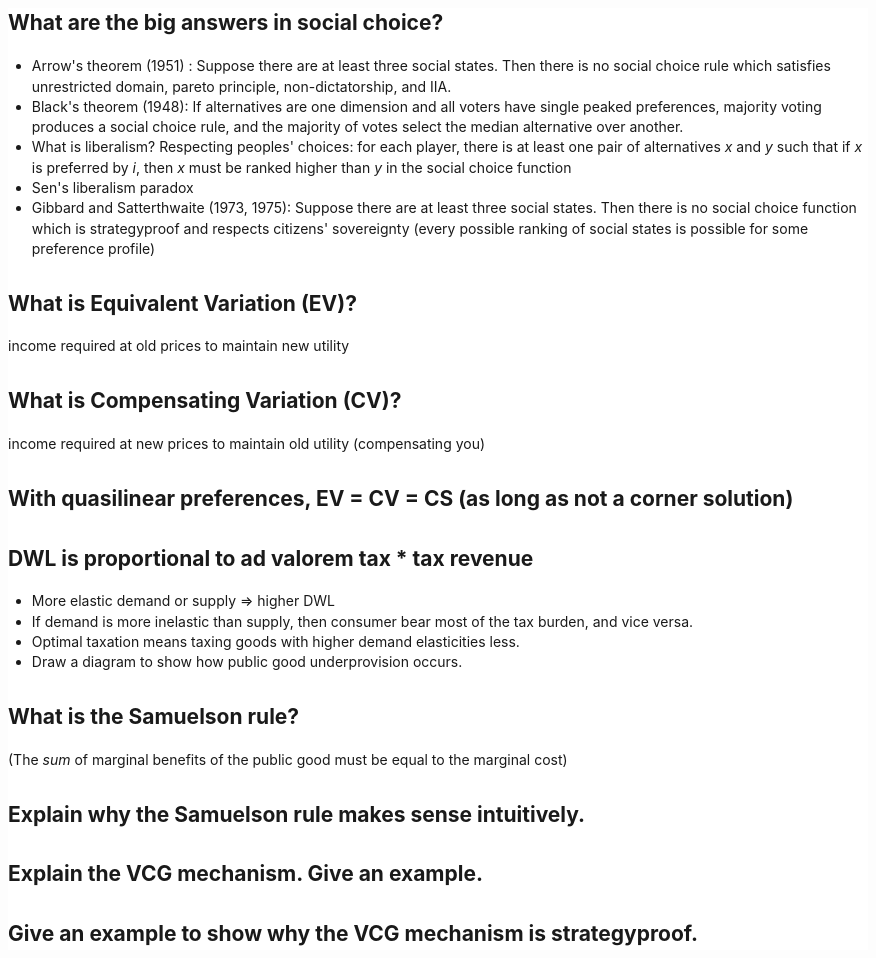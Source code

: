 ## What are the big answers in social choice?

- Arrow's theorem (1951) : Suppose there are at least three social states.
	Then there is no social choice rule which satisfies unrestricted domain,
	pareto principle, non-dictatorship, and IIA.
- Black's theorem (1948): If alternatives are one dimension and all voters
	have single peaked preferences, majority voting produces a social choice
	rule, and the majority of votes select the median alternative over another.
- What is liberalism? Respecting peoples' choices: for each player, there is
	at least one pair of alternatives $x$ and $y$ such that if $x$ is preferred
	by $i$, then $x$ must be ranked higher than $y$ in the social choice
	function
- Sen's liberalism paradox 
- Gibbard and Satterthwaite (1973, 1975): Suppose there are at least three
	social states. Then there is no social choice function which is
	strategyproof and respects citizens' sovereignty (every possible ranking of
	social states is possible for some preference profile)

## What is Equivalent Variation (EV)?

income required at old prices to maintain new utility

## What is Compensating Variation (CV)?

income required at new prices to maintain old utility (compensating you)

## With quasilinear preferences, EV = CV = CS (as long as not a corner solution)

## DWL is proportional to ad valorem tax * tax revenue

- More elastic demand or supply => higher DWL
- If demand is more inelastic than supply, then consumer bear most of the tax
	burden, and vice versa.
- Optimal taxation means taxing goods with higher demand elasticities less.
- Draw a diagram to show how public good underprovision occurs.

## What is the Samuelson rule?

(The *sum* of marginal benefits of the public good must be equal to the
marginal cost)

## Explain why the Samuelson rule makes sense intuitively.

## Explain the VCG mechanism. Give an example.

## Give an example to show why the VCG mechanism is strategyproof.
